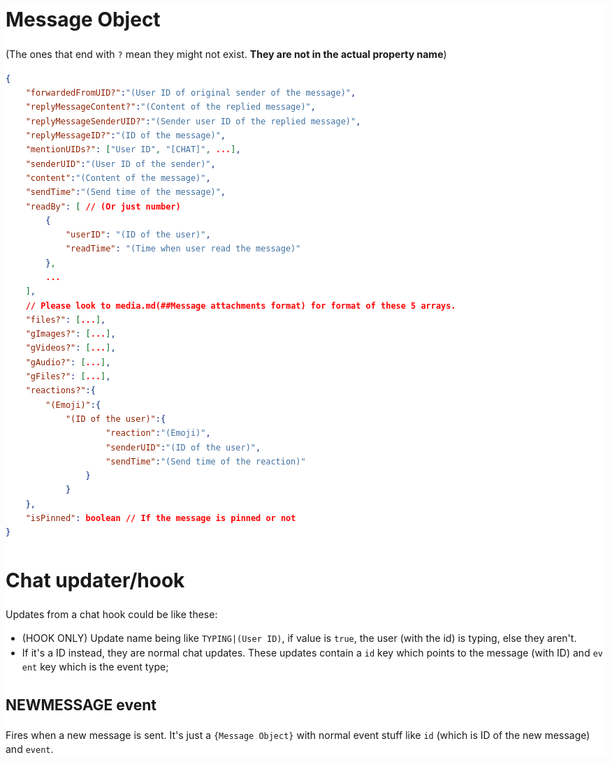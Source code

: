 # Message Object
(The ones that end with `?` mean they might not exist. **They are not in the actual property name**)
```json
{
    "forwardedFromUID?":"(User ID of original sender of the message)",
    "replyMessageContent?":"(Content of the replied message)",
    "replyMessageSenderUID?":"(Sender user ID of the replied message)",
    "replyMessageID?":"(ID of the message)",
    "mentionUIDs?": ["User ID", "[CHAT]", ...],
    "senderUID":"(User ID of the sender)",
    "content":"(Content of the message)",
    "sendTime":"(Send time of the message)",
    "readBy": [ // (Or just number)
        {
            "userID": "(ID of the user)",
            "readTime": "(Time when user read the message)"
        },
        ...
    ],
    // Please look to media.md(##Message attachments format) for format of these 5 arrays.
    "files?": [...],
    "gImages?": [...],
    "gVideos?": [...],
    "gAudio?": [...],
    "gFiles?": [...],
    "reactions?":{
        "(Emoji)":{
            "(ID of the user)":{
                    "reaction":"(Emoji)",
                    "senderUID":"(ID of the user)",
                    "sendTime":"(Send time of the reaction)"
                }
            }
    },
    "isPinned": boolean // If the message is pinned or not
}
```

# Chat updater/hook
Updates from a chat hook could be like these:

* (HOOK ONLY) Update name being like `TYPING|(User ID)`, if value is `true`, the user (with the id) is typing, else they aren't.
* If it's a ID instead, they are normal chat updates. These updates contain a `id` key which points to the message (with ID) and `event` key which is the event type;

## NEWMESSAGE event
Fires when a new message is sent. It's just a `{Message Object}` with normal event stuff like `id` (which is ID of the new message) and `event`.
